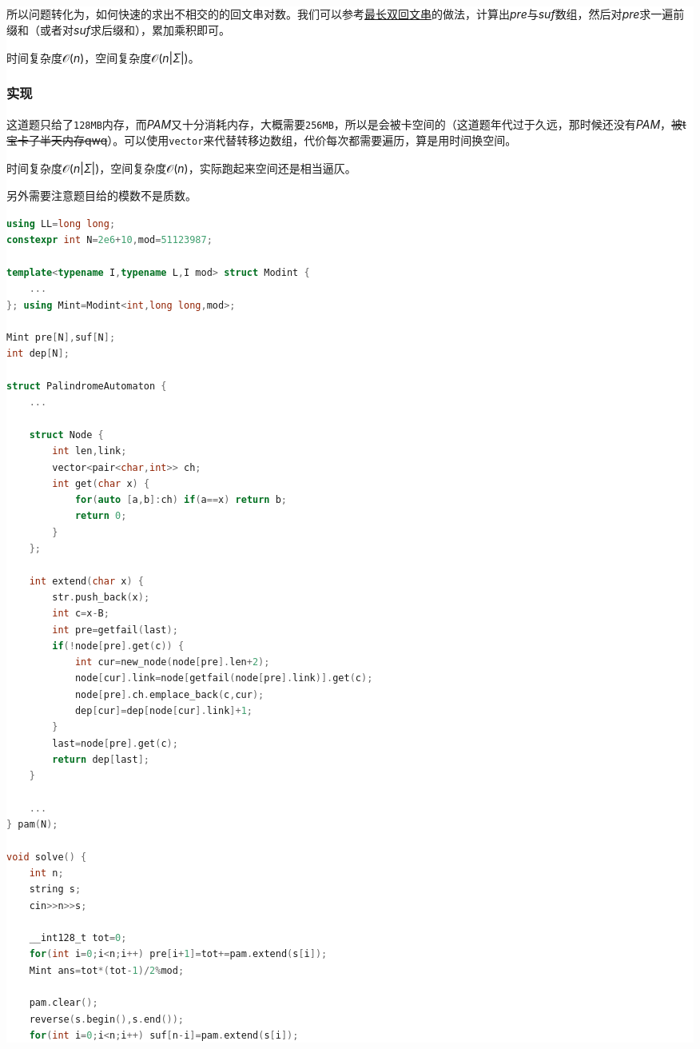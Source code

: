 所以问题转化为，如何快速的求出不相交的的回文串对数。我们可以参考[最长双回文串](#p4555-国家集训队最长双回文串)的做法，计算出$pre$与$suf$数组，然后对$pre$求一遍前缀和（或者对$suf$求后缀和），累加乘积即可。

时间复杂度$\mathcal{O}(n)$，空间复杂度$\mathcal{O}(n|\Sigma|)$。

### 实现

这道题只给了`128MB`内存，而$PAM$又十分消耗内存，大概需要`256MB`，所以是会被卡空间的（这道题年代过于久远，那时候还没有$PAM$，~~被t宝卡了半天内存qwq~~）。可以使用`vector`来代替转移边数组，代价每次都需要遍历，算是用时间换空间。

时间复杂度$\mathcal{O}(n|\Sigma|)$，空间复杂度$\mathcal{O}(n)$，实际跑起来空间还是相当逼仄。

另外需要注意题目给的模数不是质数。

```cpp
using LL=long long;
constexpr int N=2e6+10,mod=51123987;

template<typename I,typename L,I mod> struct Modint {
    ...
}; using Mint=Modint<int,long long,mod>;

Mint pre[N],suf[N];
int dep[N];

struct PalindromeAutomaton {
    ...

    struct Node {
        int len,link;
        vector<pair<char,int>> ch;
        int get(char x) {
            for(auto [a,b]:ch) if(a==x) return b;
            return 0;
        }
    };

    int extend(char x) {
        str.push_back(x);
        int c=x-B;
        int pre=getfail(last);
        if(!node[pre].get(c)) {
            int cur=new_node(node[pre].len+2);
            node[cur].link=node[getfail(node[pre].link)].get(c);
            node[pre].ch.emplace_back(c,cur);
            dep[cur]=dep[node[cur].link]+1;
        }
        last=node[pre].get(c);
        return dep[last];
    }

    ...
} pam(N);

void solve() {
    int n;
    string s;
    cin>>n>>s;
    
    __int128_t tot=0;
    for(int i=0;i<n;i++) pre[i+1]=tot+=pam.extend(s[i]);
    Mint ans=tot*(tot-1)/2%mod;

    pam.clear();
    reverse(s.begin(),s.end());
    for(int i=0;i<n;i++) suf[n-i]=pam.extend(s[i]);
```